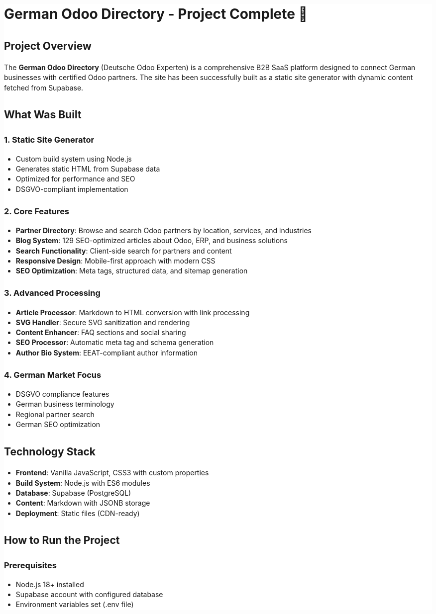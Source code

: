 # German Odoo Directory - Project Complete 🎉

## Project Overview

The **German Odoo Directory** (Deutsche Odoo Experten) is a comprehensive B2B SaaS platform designed to connect German businesses with certified Odoo partners. The site has been successfully built as a static site generator with dynamic content fetched from Supabase.

## What Was Built

### 1. **Static Site Generator**
- Custom build system using Node.js
- Generates static HTML from Supabase data
- Optimized for performance and SEO
- DSGVO-compliant implementation

### 2. **Core Features**
- **Partner Directory**: Browse and search Odoo partners by location, services, and industries
- **Blog System**: 129 SEO-optimized articles about Odoo, ERP, and business solutions
- **Search Functionality**: Client-side search for partners and content
- **Responsive Design**: Mobile-first approach with modern CSS
- **SEO Optimization**: Meta tags, structured data, and sitemap generation

### 3. **Advanced Processing**
- **Article Processor**: Markdown to HTML conversion with link processing
- **SVG Handler**: Secure SVG sanitization and rendering
- **Content Enhancer**: FAQ sections and social sharing
- **SEO Processor**: Automatic meta tag and schema generation
- **Author Bio System**: EEAT-compliant author information

### 4. **German Market Focus**
- DSGVO compliance features
- German business terminology
- Regional partner search
- German SEO optimization

## Technology Stack

- **Frontend**: Vanilla JavaScript, CSS3 with custom properties
- **Build System**: Node.js with ES6 modules
- **Database**: Supabase (PostgreSQL)
- **Content**: Markdown with JSONB storage
- **Deployment**: Static files (CDN-ready)

## How to Run the Project

### Prerequisites
- Node.js 18+ installed
- Supabase account with configured database
- Environment variables set (.env file)
